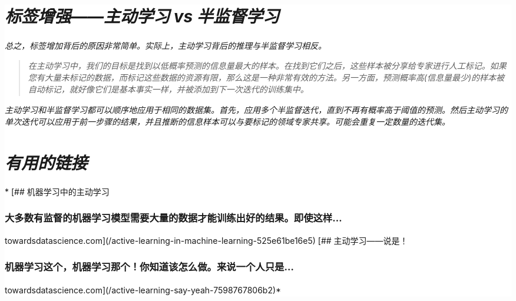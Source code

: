 # ***标签增强——主动学习 vs 半监督学习***

*总之，标签增加背后的原因非常简单。实际上，主动学习背后的推理与半监督学习相反。*

> *在主动学习中，我们的目标是找到以低概率预测的信息量最大的样本。在找到它们之后，这些样本被分享给专家进行人工标记。如果您有大量未标记的数据，而标记这些数据的资源有限，那么这是一种非常有效的方法。另一方面，预测概率高(信息量最少)的样本被自动标记，就好像它们是基本事实一样，并被添加到下一次迭代的训练集中。*

*主动学习和半监督学习都可以顺序地应用于相同的数据集。首先，应用多个半监督迭代，直到不再有概率高于阈值的预测。然后主动学习的单次迭代可以应用于前一步骤的结果，并且推断的信息样本可以与要标记的领域专家共享。可能会重复一定数量的迭代集。*

# ***有用的链接***

*[](/active-learning-in-machine-learning-525e61be16e5) [## 机器学习中的主动学习

### 大多数有监督的机器学习模型需要大量的数据才能训练出好的结果。即使这样…

towardsdatascience.com](/active-learning-in-machine-learning-525e61be16e5) [](/active-learning-say-yeah-7598767806b2) [## 主动学习——说是！

### 机器学习这个，机器学习那个！你知道该怎么做。来说一个人只是…

towardsdatascience.com](/active-learning-say-yeah-7598767806b2)*